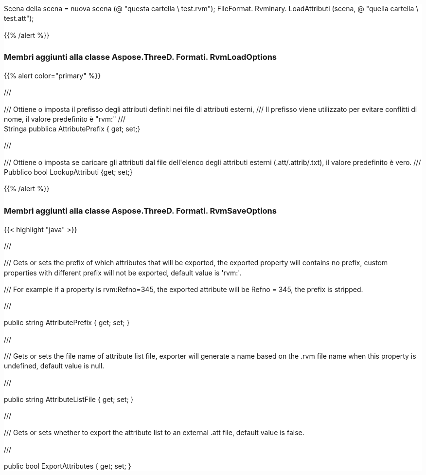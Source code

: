 Scena della scena = nuova scena (@ "questa cartella \ test.rvm");
FileFormat. Rvminary. LoadAttributi (scena, @ "quella cartella \ test.att");

{{% /alert %}} 
### **Membri aggiunti alla classe Aspose.ThreeD. Formati. RvmLoadOptions**


{{% alert color="primary" %}} 

/// <summary>
/// Ottiene o imposta il prefisso degli attributi definiti nei file di attributi esterni,
/// Il prefisso viene utilizzato per evitare conflitti di nome, il valore predefinito è "rvm:"
/// </summary>
Stringa pubblica AttributePrefix { get; set;}

/// <summary>
/// Ottiene o imposta se caricare gli attributi dal file dell'elenco degli attributi esterni (.att/.attrib/.txt), il valore predefinito è vero.
/// </summary>
Pubblico bool LookupAttributi {get; set;}

{{% /alert %}} 
### **Membri aggiunti alla classe Aspose.ThreeD. Formati. RvmSaveOptions**
{{< highlight "java" >}}

 /// <summary>

/// Gets or sets the prefix of which attributes that will be exported, the exported property will contains no prefix, custom properties with different prefix will not be exported, default value is 'rvm:'.

/// For example if a property is rvm:Refno=345, the exported attribute will be Refno = 345, the prefix is stripped.

/// </summary>

public string AttributePrefix { get; set; }

/// <summary>

/// Gets or sets the file name of attribute list file, exporter will generate a name based on the .rvm file name when this property is undefined, default value is null.

/// </summary>

public string AttributeListFile { get; set; }

/// <summary>

/// Gets or sets whether to export the attribute list to an external .att file, default value is false.

/// </summary>

public bool ExportAttributes { get; set; }

